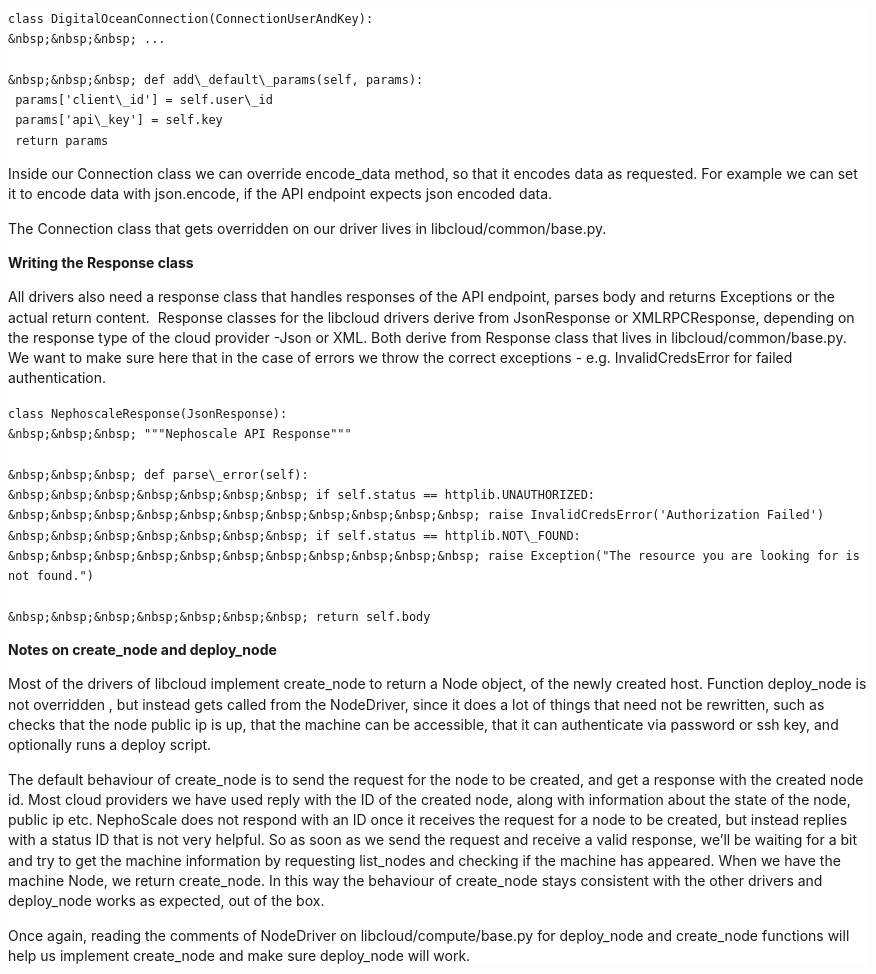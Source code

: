     class DigitalOceanConnection(ConnectionUserAndKey):
    &nbsp;&nbsp;&nbsp; ...
    
    &nbsp;&nbsp;&nbsp; def add\_default\_params(self, params):
     params['client\_id'] = self.user\_id
     params['api\_key'] = self.key
     return params

Inside our Connection class we can override encode\_data method, so that it encodes data as requested. For example we can set it to encode data with json.encode, if the API endpoint expects json encoded data.&nbsp;

The Connection class that gets overridden on our driver lives in libcloud/common/base.py.&nbsp;

**Writing the Response class**

All drivers also need a response class that handles responses of the API endpoint, parses body and returns Exceptions or the actual return content.&nbsp; Response classes for the libcloud drivers derive from JsonResponse or XMLRPCResponse, depending on the response type of the cloud provider -Json or XML. Both derive from Response class that lives in libcloud/common/base.py. We want to make sure here that in the case of errors we throw the correct exceptions - e.g. InvalidCredsError for failed authentication.

    class NephoscaleResponse(JsonResponse):
    &nbsp;&nbsp;&nbsp; """Nephoscale API Response"""
    
    &nbsp;&nbsp;&nbsp; def parse\_error(self):
    &nbsp;&nbsp;&nbsp;&nbsp;&nbsp;&nbsp;&nbsp; if self.status == httplib.UNAUTHORIZED:
    &nbsp;&nbsp;&nbsp;&nbsp;&nbsp;&nbsp;&nbsp;&nbsp;&nbsp;&nbsp;&nbsp; raise InvalidCredsError('Authorization Failed')
    &nbsp;&nbsp;&nbsp;&nbsp;&nbsp;&nbsp;&nbsp; if self.status == httplib.NOT\_FOUND:
    &nbsp;&nbsp;&nbsp;&nbsp;&nbsp;&nbsp;&nbsp;&nbsp;&nbsp;&nbsp;&nbsp; raise Exception("The resource you are looking for is not found.")
    
    &nbsp;&nbsp;&nbsp;&nbsp;&nbsp;&nbsp;&nbsp; return self.body
    

**Notes on create\_node and deploy\_node**

Most of the drivers of libcloud implement create\_node to return a Node object, of the newly created host. Function deploy\_node is not overridden , but instead gets called from the NodeDriver, since it does a lot of things that need not be rewritten, such as checks that the node public ip is up, that the machine can be accessible, that it can authenticate via password or ssh key, and optionally runs a deploy script.

The default behaviour of create\_node is to send the request for the node to be created, and get a response with the created node id. Most cloud providers we have used reply with the ID of the created node, along with information about the state of the node, public ip etc. NephoScale does not respond with an ID once it receives the request for a node to be created, but instead replies with a status ID that is not very helpful. So as soon as we send the request and receive a valid response, we’ll be waiting for a bit and try to get the machine information by requesting list\_nodes and checking if the machine has appeared. When we have the machine Node, we return create\_node. In this way the behaviour of create\_node stays consistent with the other drivers and deploy\_node works as expected, out of the box.

Once again, reading the comments of&nbsp;NodeDriver on libcloud/compute/base.py for deploy\_node and create\_node functions will help us implement create\_node and make sure deploy\_node will work.
